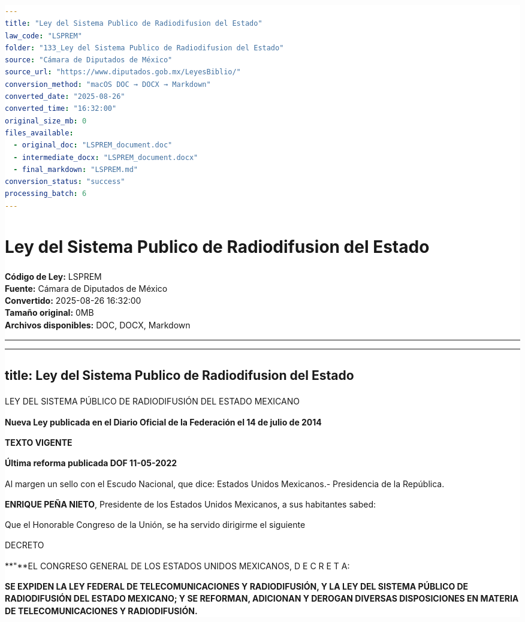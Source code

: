 ```yaml
---
title: "Ley del Sistema Publico de Radiodifusion del Estado"
law_code: "LSPREM"
folder: "133_Ley del Sistema Publico de Radiodifusion del Estado"
source: "Cámara de Diputados de México"
source_url: "https://www.diputados.gob.mx/LeyesBiblio/"
conversion_method: "macOS DOC → DOCX → Markdown"
converted_date: "2025-08-26"
converted_time: "16:32:00"
original_size_mb: 0
files_available:
  - original_doc: "LSPREM_document.doc"
  - intermediate_docx: "LSPREM_document.docx"  
  - final_markdown: "LSPREM.md"
conversion_status: "success"
processing_batch: 6
---
```


# Ley del Sistema Publico de Radiodifusion del Estado

**Código de Ley:** LSPREM  
**Fuente:** Cámara de Diputados de México  
**Convertido:** 2025-08-26 16:32:00  
**Tamaño original:** 0MB  
**Archivos disponibles:** DOC, DOCX, Markdown

---

---
title: Ley del Sistema Publico de Radiodifusion del Estado
---

LEY DEL SISTEMA PÚBLICO DE RADIODIFUSIÓN DEL ESTADO MEXICANO

**Nueva Ley publicada en el Diario Oficial de la Federación el 14 de julio de 2014**

**TEXTO VIGENTE**

**Última reforma publicada DOF 11-05-2022**

Al margen un sello con el Escudo Nacional, que dice: Estados Unidos Mexicanos.- Presidencia de la República.

**ENRIQUE PEÑA NIETO**, Presidente de los Estados Unidos Mexicanos, a sus habitantes sabed:

Que el Honorable Congreso de la Unión, se ha servido dirigirme el siguiente

DECRETO

**\"**EL CONGRESO GENERAL DE LOS ESTADOS UNIDOS MEXICANOS, D E C R E T A:

**SE EXPIDEN LA LEY FEDERAL DE TELECOMUNICACIONES Y RADIODIFUSIÓN, Y LA LEY DEL SISTEMA PÚBLICO DE RADIODIFUSIÓN DEL ESTADO MEXICANO; Y SE REFORMAN, ADICIONAN Y DEROGAN DIVERSAS DISPOSICIONES EN MATERIA DE TELECOMUNICACIONES Y RADIODIFUSIÓN.**
